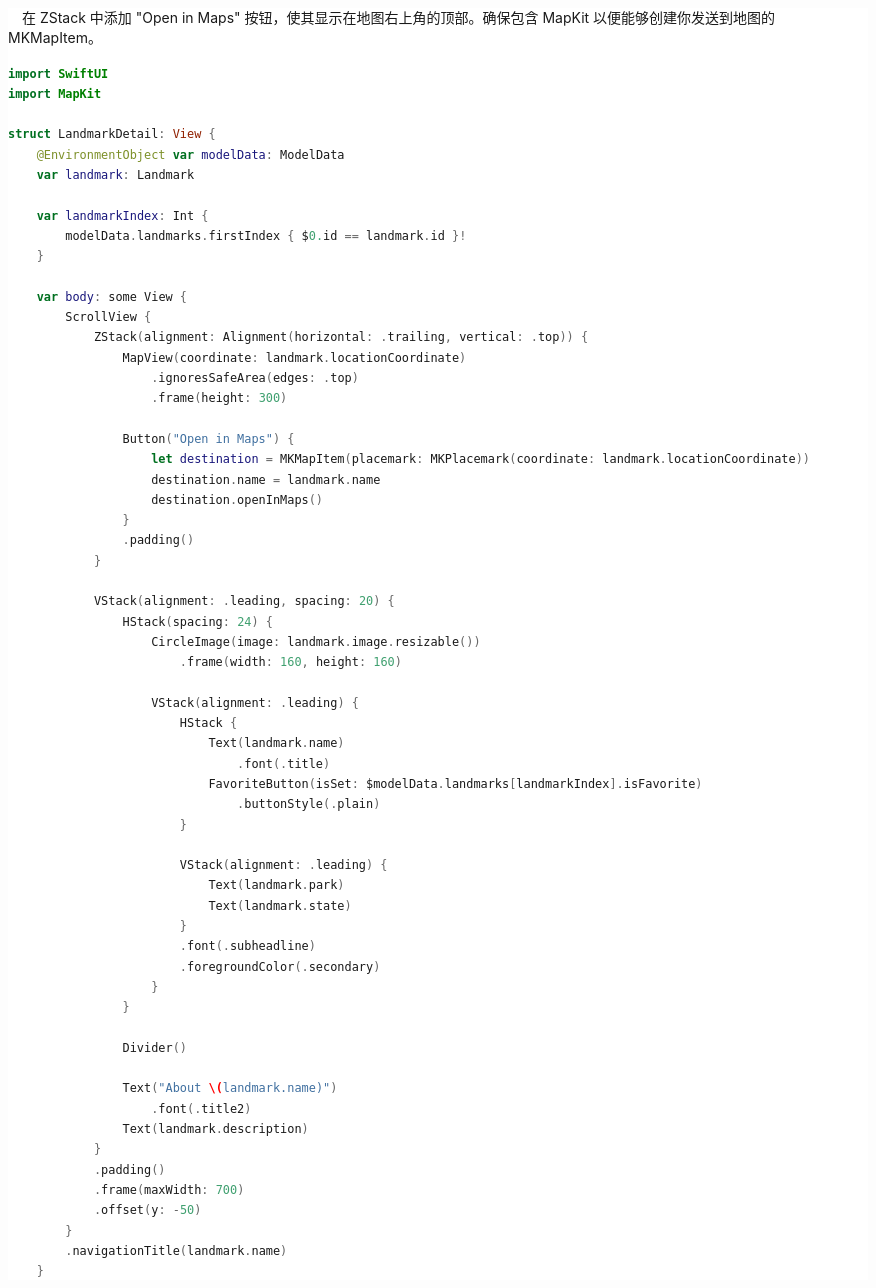 &emsp;在 ZStack 中添加 "Open in Maps" 按钮，使其显示在地图右上角的顶部。确保包含 MapKit 以便能够创建你发送到地图的 MKMapItem。

```swift
import SwiftUI
import MapKit

struct LandmarkDetail: View {
    @EnvironmentObject var modelData: ModelData
    var landmark: Landmark
    
    var landmarkIndex: Int {
        modelData.landmarks.firstIndex { $0.id == landmark.id }!
    }
    
    var body: some View {
        ScrollView {
            ZStack(alignment: Alignment(horizontal: .trailing, vertical: .top)) {
                MapView(coordinate: landmark.locationCoordinate)
                    .ignoresSafeArea(edges: .top)
                    .frame(height: 300)
                
                Button("Open in Maps") {
                    let destination = MKMapItem(placemark: MKPlacemark(coordinate: landmark.locationCoordinate))
                    destination.name = landmark.name
                    destination.openInMaps()
                }
                .padding()
            }
            
            VStack(alignment: .leading, spacing: 20) {
                HStack(spacing: 24) {
                    CircleImage(image: landmark.image.resizable())
                        .frame(width: 160, height: 160)
                    
                    VStack(alignment: .leading) {
                        HStack {
                            Text(landmark.name)
                                .font(.title)
                            FavoriteButton(isSet: $modelData.landmarks[landmarkIndex].isFavorite)
                                .buttonStyle(.plain)
                        }
                        
                        VStack(alignment: .leading) {
                            Text(landmark.park)
                            Text(landmark.state)
                        }
                        .font(.subheadline)
                        .foregroundColor(.secondary)
                    }
                }
                
                Divider()
                
                Text("About \(landmark.name)")
                    .font(.title2)
                Text(landmark.description)
            }
            .padding()
            .frame(maxWidth: 700)
            .offset(y: -50)
        }
        .navigationTitle(landmark.name)
    }
```